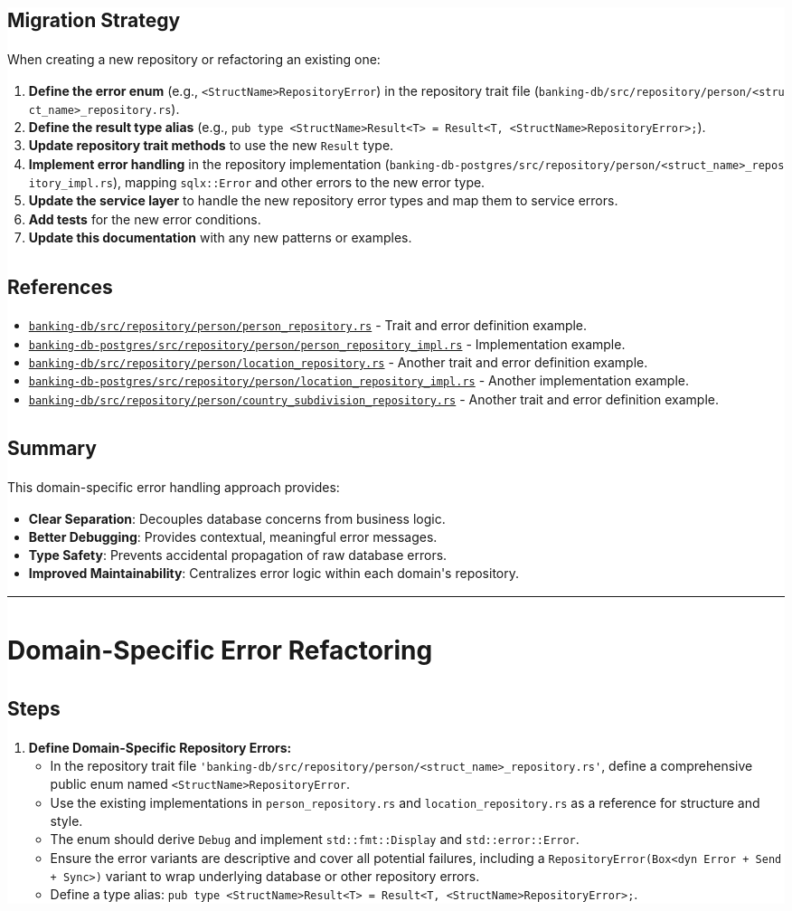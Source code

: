 ## Migration Strategy

When creating a new repository or refactoring an existing one:

1. **Define the error enum** (e.g., `<StructName>RepositoryError`) in the repository trait file (`banking-db/src/repository/person/<struct_name>_repository.rs`).
2. **Define the result type alias** (e.g., `pub type <StructName>Result<T> = Result<T, <StructName>RepositoryError>;`).
3. **Update repository trait methods** to use the new `Result` type.
4. **Implement error handling** in the repository implementation (`banking-db-postgres/src/repository/person/<struct_name>_repository_impl.rs`), mapping `sqlx::Error` and other errors to the new error type.
5. **Update the service layer** to handle the new repository error types and map them to service errors.
6. **Add tests** for the new error conditions.
7. **Update this documentation** with any new patterns or examples.

## References

- [`banking-db/src/repository/person/person_repository.rs`](../../banking-db/src/repository/person/person_repository.rs) - Trait and error definition example.
- [`banking-db-postgres/src/repository/person/person_repository_impl.rs`](../../banking-db-postgres/src/repository/person/person_repository_impl.rs) - Implementation example.
- [`banking-db/src/repository/person/location_repository.rs`](../../banking-db/src/repository/person/location_repository.rs) - Another trait and error definition example.
- [`banking-db-postgres/src/repository/person/location_repository_impl.rs`](../../banking-db-postgres/src/repository/person/location_repository_impl.rs) - Another implementation example.
- [`banking-db/src/repository/person/country_subdivision_repository.rs`](../../banking-db/src/repository/person/country_subdivision_repository.rs) - Another trait and error definition example.

## Summary

This domain-specific error handling approach provides:
- **Clear Separation**: Decouples database concerns from business logic.
- **Better Debugging**: Provides contextual, meaningful error messages.
- **Type Safety**: Prevents accidental propagation of raw database errors.
- **Improved Maintainability**: Centralizes error logic within each domain's repository.

---

# Domain-Specific Error Refactoring

## Steps

1.  **Define Domain-Specific Repository Errors:**
    -   In the repository trait file `'banking-db/src/repository/person/<struct_name>_repository.rs'`, define a comprehensive public enum named `<StructName>RepositoryError`.
    -   Use the existing implementations in `person_repository.rs` and `location_repository.rs` as a reference for structure and style.
    -   The enum should derive `Debug` and implement `std::fmt::Display` and `std::error::Error`.
    -   Ensure the error variants are descriptive and cover all potential failures, including a `RepositoryError(Box<dyn Error + Send + Sync>)` variant to wrap underlying database or other repository errors.
    -   Define a type alias: `pub type <StructName>Result<T> = Result<T, <StructName>RepositoryError>;`.
